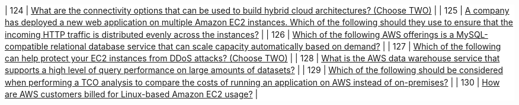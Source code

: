 | 124 | [What are the connectivity options that can be used to build hybrid cloud architectures? (Choose TWO)](#what-are-the-connectivity-options-that-can-be-used-to-build-hybrid-cloud-architectures-choose-two)                                                                                                                                                                                                                                                                                                                                                                                                                                                                                                                                                                                                                                                            |
| 125 | [A company has deployed a new web application on multiple Amazon EC2 instances. Which of the following should they use to ensure that the incoming HTTP traffic is distributed evenly across the instances?](#a-company-has-deployed-a-new-web-application-on-multiple-amazon-ec2-instances-which-of-the-following-should-they-use-to-ensure-that-the-incoming-http-traffic-is-distributed-evenly-across-the-instances)                                                                                                                                                                                                                                                                                                                                                                                                                                               |
| 126 | [Which of the following AWS offerings is a MySQL-compatible relational database service that can scale capacity automatically based on demand?](#which-of-the-following-aws-offerings-is-a-mysql-compatible-relational-database-service-that-can-scale-capacity-automatically-based-on-demand)                                                                                                                                                                                                                                                                                                                                                                                                                                                                                                                                                                        |
| 127 | [Which of the following can help protect your EC2 instances from DDoS attacks? (Choose TWO)](#which-of-the-following-can-help-protect-your-ec2-instances-from-ddos-attacks-choose-two)                                                                                                                                                                                                                                                                                                                                                                                                                                                                                                                                                                                                                                                                                |
| 128 | [What is the AWS data warehouse service that supports a high level of query performance on large amounts of datasets?](#what-is-the-aws-data-warehouse-service-that-supports-a-high-level-of-query-performance-on-large-amounts-of-datasets)                                                                                                                                                                                                                                                                                                                                                                                                                                                                                                                                                                                                                          |
| 129 | [Which of the following should be considered when performing a TCO analysis to compare the costs of running an application on AWS instead of on-premises?](#which-of-the-following-should-be-considered-when-performing-a-tco-analysis-to-compare-the-costs-of-running-an-application-on-aws-instead-of-on-premises)                                                                                                                                                                                                                                                                                                                                                                                                                                                                                                                                                  |
| 130 | [How are AWS customers billed for Linux-based Amazon EC2 usage?](#how-are-aws-customers-billed-for-linux-based-amazon-ec2-usage)                                                                                                                                                                                                                                                                                                                                                                                                                                                                                                                                                                                                                                                                                                                                      |